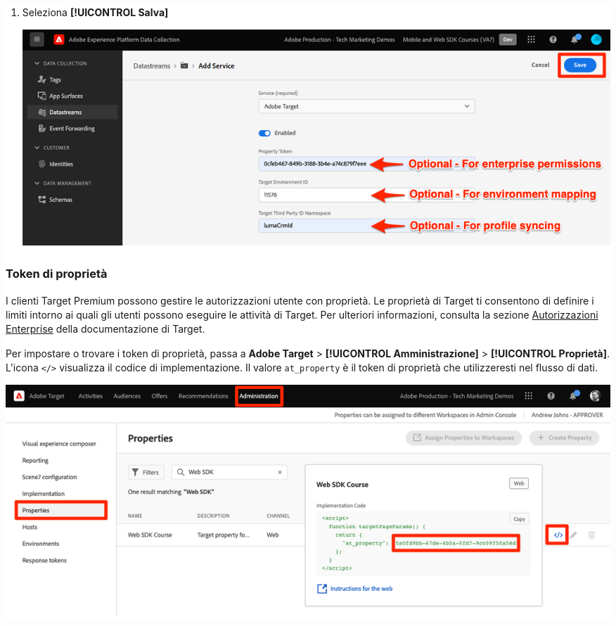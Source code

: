 1. Seleziona **[!UICONTROL Salva]**

   ![Configurazione dello stream di dati di destinazione](assets/target-datastream.png)

### Token di proprietà

I clienti Target Premium possono gestire le autorizzazioni utente con proprietà. Le proprietà di Target ti consentono di definire i limiti intorno ai quali gli utenti possono eseguire le attività di Target. Per ulteriori informazioni, consulta la sezione [Autorizzazioni Enterprise](https://experienceleague.adobe.com/it/docs/target/using/administer/manage-users/enterprise/properties-overview) della documentazione di Target.

Per impostare o trovare i token di proprietà, passa a **Adobe Target** > **[!UICONTROL Amministrazione]** > **[!UICONTROL Proprietà]**. L&#39;icona `</>` visualizza il codice di implementazione. Il valore `at_property` è il token di proprietà che utilizzeresti nel flusso di dati.

![Token proprietà destinazione](assets/target-admin-properties.png)

<a id="advanced-pto"></a>
